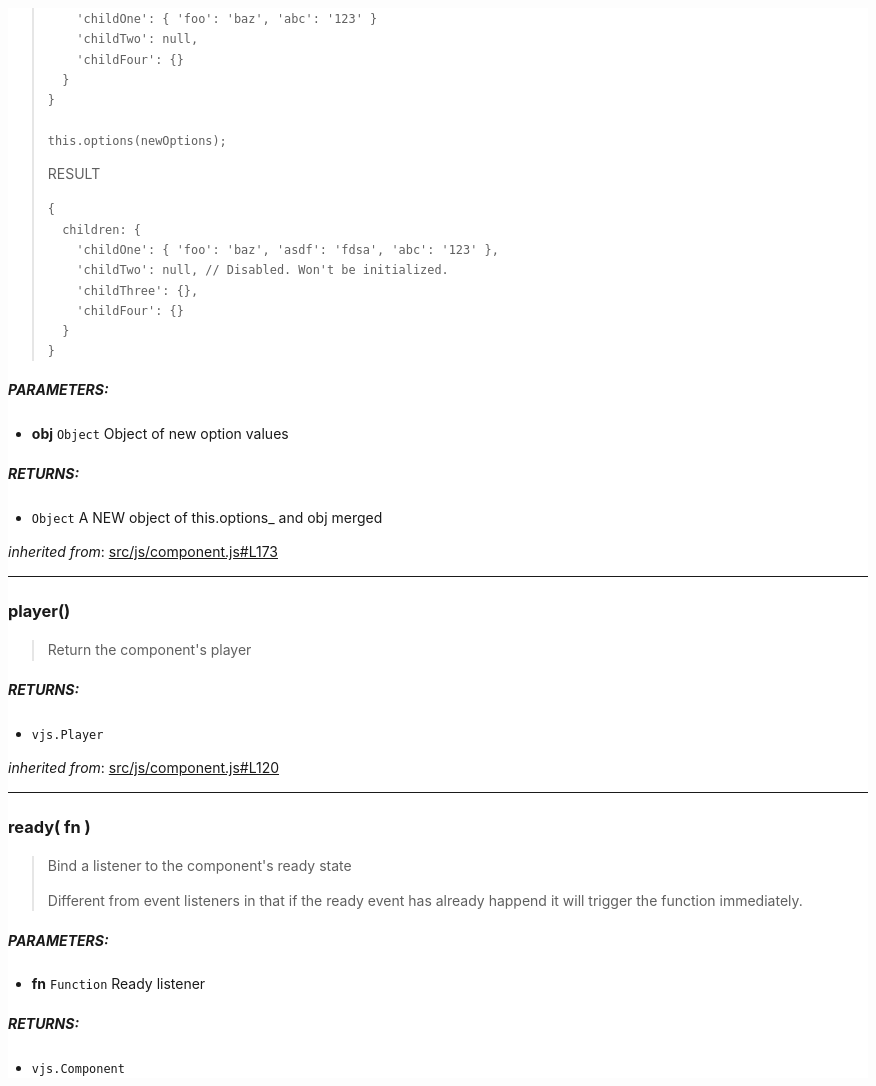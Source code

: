 >         'childOne': { 'foo': 'baz', 'abc': '123' }
>         'childTwo': null,
>         'childFour': {}
>       }
>     }
> 
>     this.options(newOptions);
> 
> RESULT
> 
>     {
>       children: {
>         'childOne': { 'foo': 'baz', 'asdf': 'fdsa', 'abc': '123' },
>         'childTwo': null, // Disabled. Won't be initialized.
>         'childThree': {},
>         'childFour': {}
>       }
>     }

##### PARAMETERS: 
* __obj__ `Object` Object of new option values

##### RETURNS: 
* `Object` A NEW object of this.options_ and obj merged

_inherited from_: [src/js/component.js#L173](https://github.com/videojs/video.js/blob/master/src/js/component.js#L173)

---

### player()
> Return the component's player

##### RETURNS: 
* `vjs.Player` 

_inherited from_: [src/js/component.js#L120](https://github.com/videojs/video.js/blob/master/src/js/component.js#L120)

---

### ready( fn )
> Bind a listener to the component's ready state
> 
> Different from event listeners in that if the ready event has already happend
> it will trigger the function immediately.

##### PARAMETERS: 
* __fn__ `Function` Ready listener

##### RETURNS: 
* `vjs.Component` 
